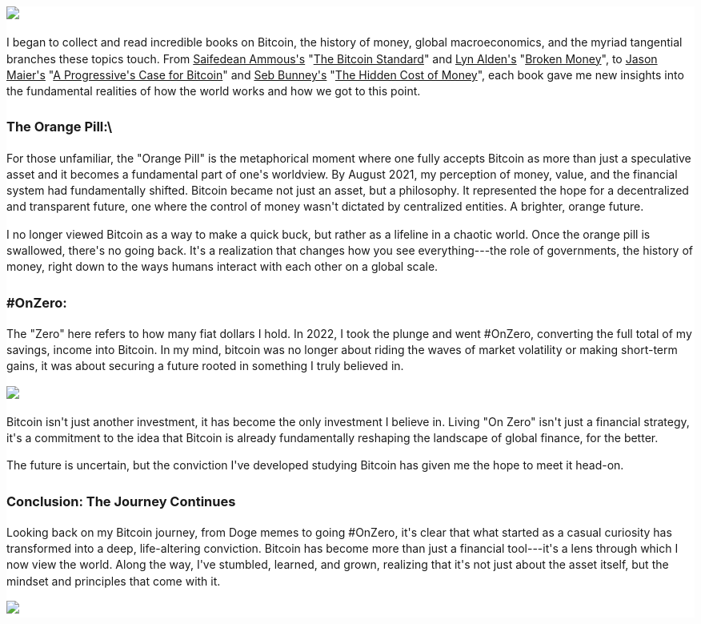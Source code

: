 ![](https://bitcoinbarks.com/gallery_gen/36bed87d3c3ef52207ac5525836d1c69_fit.png)

I began to collect and read incredible books on Bitcoin, the history of money, global macroeconomics, and the myriad tangential branches these topics touch. From [Saifedean Ammous's](https://primal.net/p/npub1gdu7w6l6w65qhrdeaf6eyywepwe7v7ezqtugsrxy7hl7ypjsvxksd76nak) "[The Bitcoin Standard](https://saifedean.com/tbs)" and [Lyn Alden's](https://primal.net/p/npub1a2cww4kn9wqte4ry70vyfwqyqvpswksna27rtxd8vty6c74era8sdcw83a) "[Broken Money](https://www.lynalden.com/broken-money/)", to [Jason Maier's](https://primal.net/p/npub1dc84762hpnp0y4jcvjcgwt8l7sepng93j3hg63hfm80ph6kt82eqktjwqd) "[A Progressive's Case for Bitcoin](https://www.amazon.com/Progressives-Case-Bitcoin-Equitable-Peaceful/dp/B0C1J3DC2X)" and [Seb Bunney's](https://primal.net/p/npub1tm2048gau5mp8u5kfnxk68y7wzzpv5ggpuluqmhlhrtaldl49kzs7elpna) "[The Hidden Cost of Money](https://sebbunney.com/the-hidden-cost-of-money/)", each book gave me new insights into the fundamental realities of how the world works and how we got to this point.

### The Orange Pill:\
For those unfamiliar, the "Orange Pill" is the metaphorical moment where one fully accepts Bitcoin as more than just a speculative asset and it becomes a fundamental part of one's worldview. By August 2021, my perception of money, value, and the financial system had fundamentally shifted. Bitcoin became not just an asset, but a philosophy. It represented the hope for a decentralized and transparent future, one where the control of money wasn't dictated by centralized entities. A brighter, orange future.

I no longer viewed Bitcoin as a way to make a quick buck, but rather as a lifeline in a chaotic world. Once the orange pill is swallowed, there's no going back. It's a realization that changes how you see everything---the role of governments, the history of money, right down to the ways humans interact with each other on a global scale.

### #OnZero:

The "Zero" here refers to how many fiat dollars I hold. In 2022, I took the plunge and went #OnZero, converting the full total of my savings, income into Bitcoin. In my mind, bitcoin was no longer about riding the waves of market volatility or making short-term gains, it was about securing a future rooted in something I truly believed in.

![](https://bitcoinbarks.com/gallery_gen/489817bba576449b457f87f595bead79_fit.jpg)

Bitcoin isn't just another investment, it has become the only investment I believe in. Living "On Zero" isn't just a financial strategy, it's a commitment to the idea that Bitcoin is already fundamentally reshaping the landscape of global finance, for the better.

The future is uncertain, but the conviction I've developed studying Bitcoin has given me the hope to meet it head-on.

### Conclusion: The Journey Continues

Looking back on my Bitcoin journey, from Doge memes to going #OnZero, it's clear that what started as a casual curiosity has transformed into a deep, life-altering conviction. Bitcoin has become more than just a financial tool---it's a lens through which I now view the world. Along the way, I've stumbled, learned, and grown, realizing that it's not just about the asset itself, but the mindset and principles that come with it.

![](https://bitcoinbarks.com/gallery_gen/916135c41a399601b47bc33a1d6cbe9f_fit.png)
